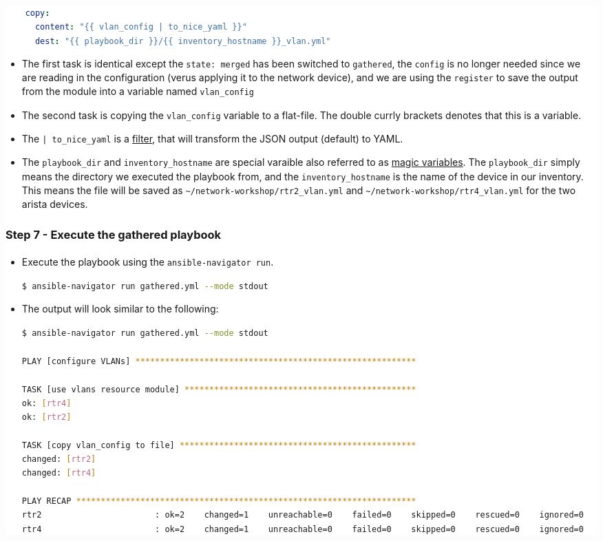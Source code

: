   ```yaml
      copy:
        content: "{{ vlan_config | to_nice_yaml }}"
        dest: "{{ playbook_dir }}/{{ inventory_hostname }}_vlan.yml"
  ```
  

* The first task is identical except the `state: merged` has been switched
  to `gathered`, the `config` is no longer needed since we are reading in
  the configuration (verus applying it to the network device), and we are
  using the `register` to save the output from the module into a variable
  named `vlan_config`

* The second task is copying the `vlan_config` variable to a flat-file.  The
  double currly brackets denotes that this is a variable.

*  The `| to_nice_yaml` is a
   [filter](https://docs.ansible.com/ansible/latest/user_guide/playbooks_filters.html),
   that will transform the JSON output (default) to YAML.

* The `playbook_dir` and `inventory_hostname` are special varaible also
  referred to as [magic
  variables](https://docs.ansible.com/ansible/latest/reference_appendices/special_variables.html).
  The `playbook_dir` simply means the directory we executed the playbook
  from, and the `inventory_hostname` is the name of the device in our
  inventory.  This means the file will be saved as
  `~/network-workshop/rtr2_vlan.yml` and `~/network-workshop/rtr4_vlan.yml`
  for the two arista devices.

### Step 7 - Execute the gathered playbook

* Execute the playbook using the `ansible-navigator run`.

  ```bash
  $ ansible-navigator run gathered.yml --mode stdout
  ```

* The output will look similar to the following:

  ```bash
  $ ansible-navigator run gathered.yml --mode stdout

  PLAY [configure VLANs] *********************************************************

  TASK [use vlans resource module] ***********************************************
  ok: [rtr4]
  ok: [rtr2]

  TASK [copy vlan_config to file] ************************************************
  changed: [rtr2]
  changed: [rtr4]

  PLAY RECAP *********************************************************************
  rtr2                       : ok=2    changed=1    unreachable=0    failed=0    skipped=0    rescued=0    ignored=0   
  rtr4                       : ok=2    changed=1    unreachable=0    failed=0    skipped=0    rescued=0    ignored=0   
  ```
